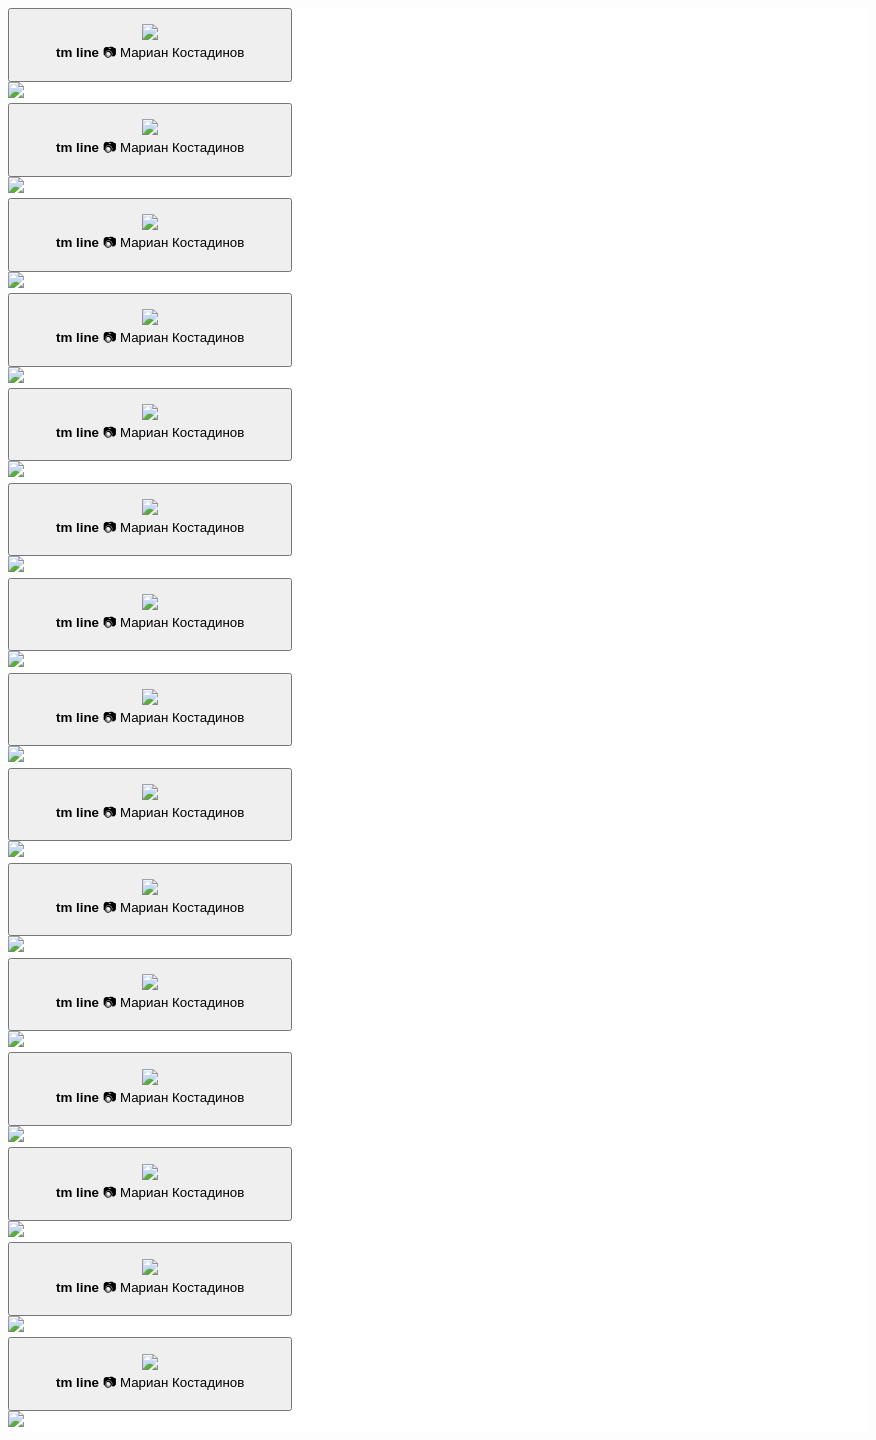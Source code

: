 <div class="dropdown"><button class="imgbtn"><figure><img src="https://drive.google.com/uc?export=view&id=1AssvvDdZOY6078xCWyLA_I1yzqg9CiZn" height="200px"><figcaption></figcaption><b>tm line </b> 📷 Мариан Костадинов</figure></button><div class="dropdown-content"><img src="https://drive.google.com/uc?export=view&id=1AssvvDdZOY6078xCWyLA_I1yzqg9CiZn" width="100%"></div></div>
<div class="dropdown"><button class="imgbtn"><figure><img src="https://drive.google.com/uc?export=view&id=15u3MnEIPF0_SMv3UfFXhgCCh66tFtsZC" height="200px"><figcaption></figcaption><b>tm line </b> 📷 Мариан Костадинов</figure></button><div class="dropdown-content"><img src="https://drive.google.com/uc?export=view&id=15u3MnEIPF0_SMv3UfFXhgCCh66tFtsZC" width="100%"></div></div>
<div class="dropdown"><button class="imgbtn"><figure><img src="https://drive.google.com/uc?export=view&id=1sPEjS6xHf-IltYeUGzzYOJW1MZhDel6a" height="200px"><figcaption></figcaption><b>tm line </b> 📷 Мариан Костадинов</figure></button><div class="dropdown-content"><img src="https://drive.google.com/uc?export=view&id=1sPEjS6xHf-IltYeUGzzYOJW1MZhDel6a" width="100%"></div></div>
<div class="dropdown"><button class="imgbtn"><figure><img src="https://drive.google.com/uc?export=view&id=1Rt9jeS2EvhpjaKSSbXWQPCtf_pBgkKGg" height="200px"><figcaption></figcaption><b>tm line </b> 📷 Мариан Костадинов</figure></button><div class="dropdown-content"><img src="https://drive.google.com/uc?export=view&id=1Rt9jeS2EvhpjaKSSbXWQPCtf_pBgkKGg" width="100%"></div></div>
<div class="dropdown"><button class="imgbtn"><figure><img src="https://drive.google.com/uc?export=view&id=1MqtV0Iognl0LIjQmKfuVrJOYhB7zz4hD" height="200px"><figcaption></figcaption><b>tm line </b> 📷 Мариан Костадинов</figure></button><div class="dropdown-content"><img src="https://drive.google.com/uc?export=view&id=1MqtV0Iognl0LIjQmKfuVrJOYhB7zz4hD" width="100%"></div></div>
<div class="dropdown"><button class="imgbtn"><figure><img src="https://drive.google.com/uc?export=view&id=1fliTq5DG6NXu68G09goE65nLHmZSGDW7" height="200px"><figcaption></figcaption><b>tm line </b> 📷 Мариан Костадинов</figure></button><div class="dropdown-content"><img src="https://drive.google.com/uc?export=view&id=1fliTq5DG6NXu68G09goE65nLHmZSGDW7" width="100%"></div></div>
<div class="dropdown"><button class="imgbtn"><figure><img src="https://drive.google.com/uc?export=view&id=150N-oTZwak6OPFJJZtLVl4M5E-8bJxn4" height="200px"><figcaption></figcaption><b>tm line </b> 📷 Мариан Костадинов</figure></button><div class="dropdown-content"><img src="https://drive.google.com/uc?export=view&id=150N-oTZwak6OPFJJZtLVl4M5E-8bJxn4" width="100%"></div></div>
<div class="dropdown"><button class="imgbtn"><figure><img src="https://drive.google.com/uc?export=view&id=1itxxlXrVkBniQmeY5oS5Nmq174JAYS0Y" height="200px"><figcaption></figcaption><b>tm line </b> 📷 Мариан Костадинов</figure></button><div class="dropdown-content"><img src="https://drive.google.com/uc?export=view&id=1itxxlXrVkBniQmeY5oS5Nmq174JAYS0Y" width="100%"></div></div>
<div class="dropdown"><button class="imgbtn"><figure><img src="https://drive.google.com/uc?export=view&id=1eEc9EVMaPAuebmQ7v9BelOVYHIbfHLZx" height="200px"><figcaption></figcaption><b>tm line </b> 📷 Мариан Костадинов</figure></button><div class="dropdown-content"><img src="https://drive.google.com/uc?export=view&id=1eEc9EVMaPAuebmQ7v9BelOVYHIbfHLZx" width="100%"></div></div>
<div class="dropdown"><button class="imgbtn"><figure><img src="https://drive.google.com/uc?export=view&id=1UKRX5nSxS79kTMSnPgDub7edi8TxYa_J" height="200px"><figcaption></figcaption><b>tm line </b> 📷 Мариан Костадинов</figure></button><div class="dropdown-content"><img src="https://drive.google.com/uc?export=view&id=1UKRX5nSxS79kTMSnPgDub7edi8TxYa_J" width="100%"></div></div>
<div class="dropdown"><button class="imgbtn"><figure><img src="https://drive.google.com/uc?export=view&id=1hCKtXEMfja0odss8fqXR6auto7pLOaD7" height="200px"><figcaption></figcaption><b>tm line </b> 📷 Мариан Костадинов</figure></button><div class="dropdown-content"><img src="https://drive.google.com/uc?export=view&id=1hCKtXEMfja0odss8fqXR6auto7pLOaD7" width="100%"></div></div>
<div class="dropdown"><button class="imgbtn"><figure><img src="https://drive.google.com/uc?export=view&id=11DmZ1UO25tWtvD83rgQo8Te-FyF7hElR" height="200px"><figcaption></figcaption><b>tm line </b> 📷 Мариан Костадинов</figure></button><div class="dropdown-content"><img src="https://drive.google.com/uc?export=view&id=11DmZ1UO25tWtvD83rgQo8Te-FyF7hElR" width="100%"></div></div>
<div class="dropdown"><button class="imgbtn"><figure><img src="https://drive.google.com/uc?export=view&id=1bbvwfbFlk3qWKldDfnZfN4Iz4xCIEPfC" height="200px"><figcaption></figcaption><b>tm line </b> 📷 Мариан Костадинов</figure></button><div class="dropdown-content"><img src="https://drive.google.com/uc?export=view&id=1bbvwfbFlk3qWKldDfnZfN4Iz4xCIEPfC" width="100%"></div></div>
<div class="dropdown"><button class="imgbtn"><figure><img src="https://drive.google.com/uc?export=view&id=1dGEnRGcn8kZZFReZT6f3h8ysR_zWFD99" height="200px"><figcaption></figcaption><b>tm line </b> 📷 Мариан Костадинов</figure></button><div class="dropdown-content"><img src="https://drive.google.com/uc?export=view&id=1dGEnRGcn8kZZFReZT6f3h8ysR_zWFD99" width="100%"></div></div>
<div class="dropdown"><button class="imgbtn"><figure><img src="https://drive.google.com/uc?export=view&id=1pZLx1qGY1xGVl1YNvvARSv4fJLNVZO9n" height="200px"><figcaption></figcaption><b>tm line </b> 📷 Мариан Костадинов</figure></button><div class="dropdown-content"><img src="https://drive.google.com/uc?export=view&id=1pZLx1qGY1xGVl1YNvvARSv4fJLNVZO9n" width="100%"></div></div>
